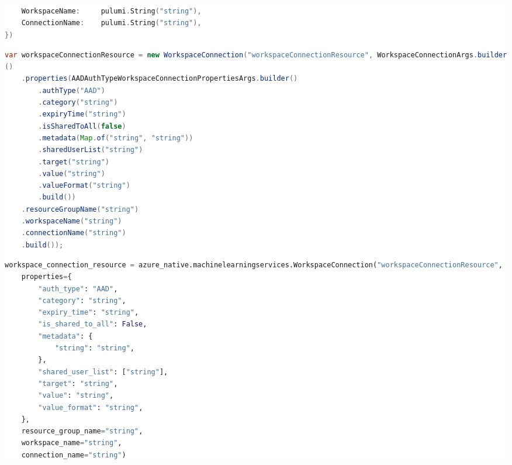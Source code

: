 ```go
	WorkspaceName:     pulumi.String("string"),
	ConnectionName:    pulumi.String("string"),
})
```

</pulumi-choosable>
</div>


<div>
<pulumi-choosable type="language" values="java">

```java
var workspaceConnectionResource = new WorkspaceConnection("workspaceConnectionResource", WorkspaceConnectionArgs.builder()
    .properties(AADAuthTypeWorkspaceConnectionPropertiesArgs.builder()
        .authType("AAD")
        .category("string")
        .expiryTime("string")
        .isSharedToAll(false)
        .metadata(Map.of("string", "string"))
        .sharedUserList("string")
        .target("string")
        .value("string")
        .valueFormat("string")
        .build())
    .resourceGroupName("string")
    .workspaceName("string")
    .connectionName("string")
    .build());
```

</pulumi-choosable>
</div>


<div>
<pulumi-choosable type="language" values="python">

```python
workspace_connection_resource = azure_native.machinelearningservices.WorkspaceConnection("workspaceConnectionResource",
    properties={
        "auth_type": "AAD",
        "category": "string",
        "expiry_time": "string",
        "is_shared_to_all": False,
        "metadata": {
            "string": "string",
        },
        "shared_user_list": ["string"],
        "target": "string",
        "value": "string",
        "value_format": "string",
    },
    resource_group_name="string",
    workspace_name="string",
    connection_name="string")
```
